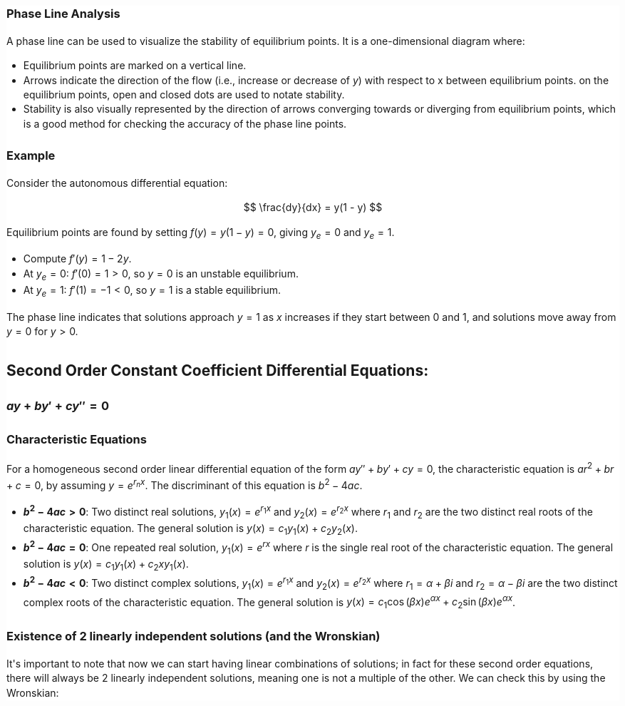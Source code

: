 ### Phase Line Analysis

A phase line can be used to visualize the stability of equilibrium points. It is a one-dimensional diagram where:

- Equilibrium points are marked on a vertical line.
- Arrows indicate the direction of the flow (i.e., increase or decrease of $y$) with respect to x between equilibrium points. on the equilibrium points, open and closed dots are used to notate stability.
- Stability is also visually represented by the direction of arrows converging towards or diverging from equilibrium points, which is a good method for checking the accuracy of the phase line points.

### Example

Consider the autonomous differential equation:

$$ \frac{dy}{dx} = y(1 - y) $$

Equilibrium points are found by setting $f(y) = y(1 - y) = 0$, giving $y_e = 0$ and $y_e = 1$.

- Compute $f'(y) = 1 - 2y$.
- At $y_e = 0$: $f'(0) = 1 > 0$, so $y = 0$ is an unstable equilibrium.
- At $y_e = 1$: $f'(1) = -1 < 0$, so $y = 1$ is a stable equilibrium.

The phase line indicates that solutions approach $y = 1$ as $x$ increases if they start between $0$ and $1$, and solutions move away from $y = 0$ for $y > 0$.


## Second Order Constant Coefficient Differential Equations: 
### $ay + by' + cy'' = 0$

### Characteristic Equations

For a homogeneous second order linear differential equation of the form $ay'' + by' + cy = 0$, the characteristic equation is $ar^2 + br + c = 0$, by assuming $y = e^{r_nx}$. The discriminant of this equation is $b^2 - 4ac$.

- **$b^2 - 4ac > 0$**: Two distinct real solutions, $y_1(x) = e^{r_1x}$ and $y_2(x) = e^{r_2x}$ where $r_1$ and $r_2$ are the two distinct real roots of the characteristic equation. The general solution is $y(x) = c_1y_1(x) + c_2y_2(x)$.
- **$b^2 - 4ac = 0$**: One repeated real solution, $y_1(x) = e^{rx}$ where $r$ is the single real root of the characteristic equation. The general solution is $y(x) = c_1y_1(x) + c_2xy_1(x)$.
- **$b^2 - 4ac < 0$**: Two distinct complex solutions, $y_1(x) = e^{r_1x}$ and $y_2(x) = e^{r_2x}$ where $r_1 = \alpha + \beta i$ and $r_2 = \alpha - \beta i$ are the two distinct complex roots of the characteristic equation. The general solution is $y(x) = c_1\cos(\beta x)e^{\alpha x} + c_2\sin(\beta x)e^{\alpha x}$.

### Existence of 2 linearly independent solutions (and the Wronskian)

It's important to note that now we can start having linear combinations of solutions; in fact for these second order equations, there will always be 2 linearly independent solutions, meaning one is not a multiple of the other. We can check this by using the Wronskian:
